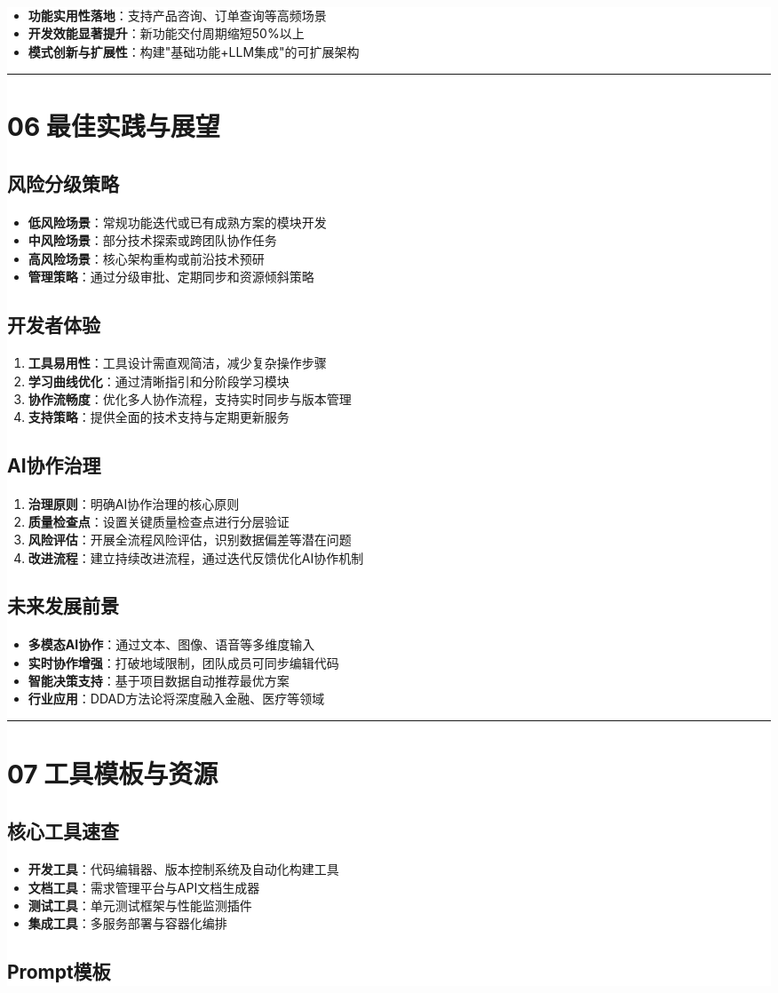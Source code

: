 - **功能实用性落地**：支持产品咨询、订单查询等高频场景
- **开发效能显著提升**：新功能交付周期缩短50%以上
- **模式创新与扩展性**：构建"基础功能+LLM集成"的可扩展架构

---

# 06 最佳实践与展望

## 风险分级策略

- **低风险场景**：常规功能迭代或已有成熟方案的模块开发
- **中风险场景**：部分技术探索或跨团队协作任务
- **高风险场景**：核心架构重构或前沿技术预研
- **管理策略**：通过分级审批、定期同步和资源倾斜策略

## 开发者体验

1. **工具易用性**：工具设计需直观简洁，减少复杂操作步骤
2. **学习曲线优化**：通过清晰指引和分阶段学习模块
3. **协作流畅度**：优化多人协作流程，支持实时同步与版本管理
4. **支持策略**：提供全面的技术支持与定期更新服务

## AI协作治理

1. **治理原则**：明确AI协作治理的核心原则
2. **质量检查点**：设置关键质量检查点进行分层验证
3. **风险评估**：开展全流程风险评估，识别数据偏差等潜在问题
4. **改进流程**：建立持续改进流程，通过迭代反馈优化AI协作机制

## 未来发展前景

- **多模态AI协作**：通过文本、图像、语音等多维度输入
- **实时协作增强**：打破地域限制，团队成员可同步编辑代码
- **智能决策支持**：基于项目数据自动推荐最优方案
- **行业应用**：DDAD方法论将深度融入金融、医疗等领域

---

# 07 工具模板与资源

## 核心工具速查

- **开发工具**：代码编辑器、版本控制系统及自动化构建工具
- **文档工具**：需求管理平台与API文档生成器
- **测试工具**：单元测试框架与性能监测插件
- **集成工具**：多服务部署与容器化编排

## Prompt模板
